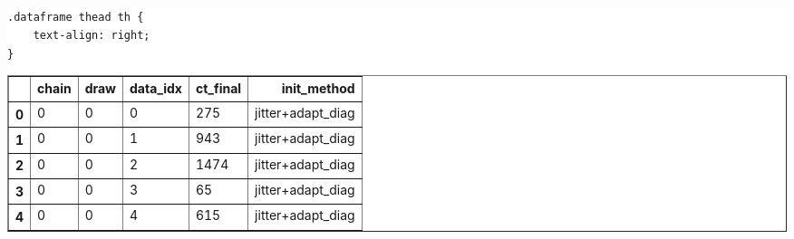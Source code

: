     .dataframe thead th {
        text-align: right;
    }
</style>
<table border="1" class="dataframe">
  <thead>
    <tr style="text-align: right;">
      <th></th>
      <th>chain</th>
      <th>draw</th>
      <th>data_idx</th>
      <th>ct_final</th>
      <th>init_method</th>
    </tr>
  </thead>
  <tbody>
    <tr>
      <th>0</th>
      <td>0</td>
      <td>0</td>
      <td>0</td>
      <td>275</td>
      <td>jitter+adapt_diag</td>
    </tr>
    <tr>
      <th>1</th>
      <td>0</td>
      <td>0</td>
      <td>1</td>
      <td>943</td>
      <td>jitter+adapt_diag</td>
    </tr>
    <tr>
      <th>2</th>
      <td>0</td>
      <td>0</td>
      <td>2</td>
      <td>1474</td>
      <td>jitter+adapt_diag</td>
    </tr>
    <tr>
      <th>3</th>
      <td>0</td>
      <td>0</td>
      <td>3</td>
      <td>65</td>
      <td>jitter+adapt_diag</td>
    </tr>
    <tr>
      <th>4</th>
      <td>0</td>
      <td>0</td>
      <td>4</td>
      <td>615</td>
      <td>jitter+adapt_diag</td>
    </tr>
  </tbody>
</table>
</div>
